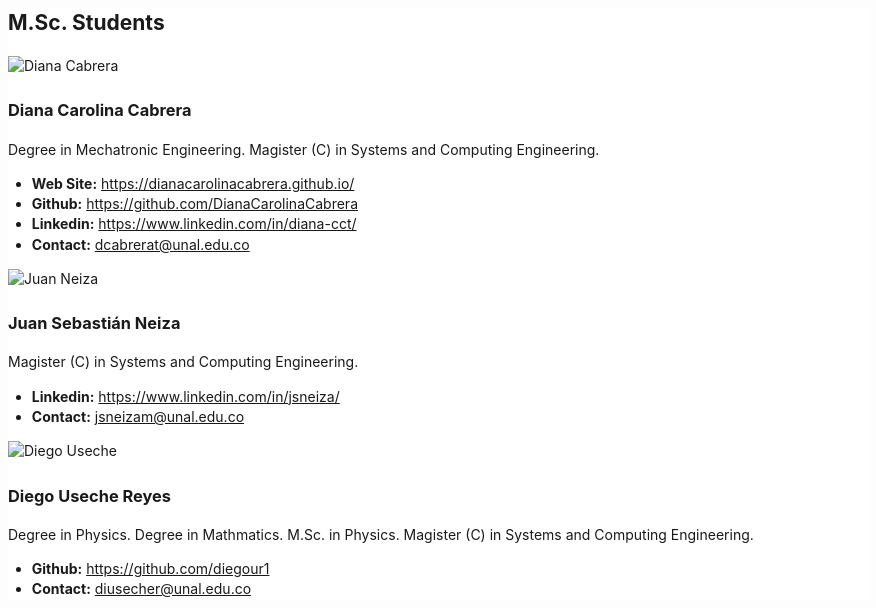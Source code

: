 </div>
</div>



## M.Sc. Students

<div class="person">

![Diana Cabrera](../images/staff/Diana_Carolina_Cabrera_Torres.png)

<div>

### Diana Carolina Cabrera
Degree in Mechatronic Engineering. Magister (C) in Systems and Computing Engineering.
* __Web Site:__ https://dianacarolinacabrera.github.io/
* __Github:__ https://github.com/DianaCarolinaCabrera
* __Linkedin:__ https://www.linkedin.com/in/diana-cct/
* __Contact:__ dcabrerat@unal.edu.co

</div>
</div>


<div class="person">

![Juan Neiza](../images/staff/JUANSEBASTIANNEIZA.jpg)

<div>

### Juan Sebastián Neiza
Magister (C) in Systems and Computing Engineering.
* __Linkedin:__ https://www.linkedin.com/in/jsneiza/
* __Contact:__ jsneizam@unal.edu.co

</div>
</div>


<div class="person">

![Diego Useche](../images/staff/DiegoUsecheReyes.jpeg)

<div>

### Diego Useche Reyes
Degree in Physics. Degree in Mathmatics. M.Sc. in Physics. Magister (C) in Systems and Computing Engineering.
* __Github:__ https://github.com/diegour1
* __Contact:__ diusecher@unal.edu.co

</div>
</div>


<div class="person">
